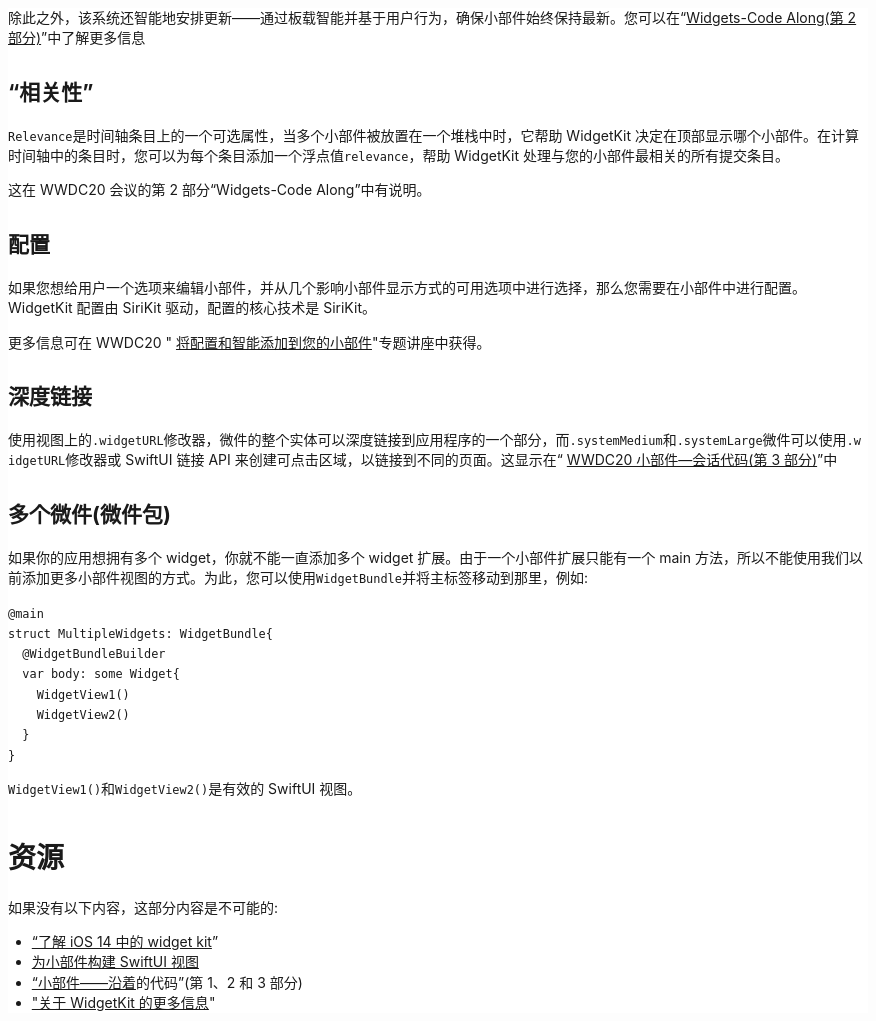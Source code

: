 除此之外，该系统还智能地安排更新——通过板载智能并基于用户行为，确保小部件始终保持最新。您可以在“[Widgets-Code Along(第 2 部分)](https://developer.apple.com/videos/play/wwdc2020/10035)”中了解更多信息

## **“相关性”**

`Relevance`是时间轴条目上的一个可选属性，当多个小部件被放置在一个堆栈中时，它帮助 WidgetKit 决定在顶部显示哪个小部件。在计算时间轴中的条目时，您可以为每个条目添加一个浮点值`relevance`，帮助 WidgetKit 处理与您的小部件最相关的所有提交条目。

这在 WWDC20 会议的第 2 部分“Widgets-Code Along”中有说明。

## **配置**

如果您想给用户一个选项来编辑小部件，并从几个影响小部件显示方式的可用选项中进行选择，那么您需要在小部件中进行配置。WidgetKit 配置由 SiriKit 驱动，配置的核心技术是 SiriKit。

更多信息可在 WWDC20 " [将配置和智能添加到您的小部件](https://developer.apple.com/videos/play/wwdc2020/10194/)"专题讲座中获得。

## **深度链接**

使用视图上的`.widgetURL`修改器，微件的整个实体可以深度链接到应用程序的一个部分，而`.systemMedium`和`.systemLarge`微件可以使用`.widgetURL`修改器或 SwiftUI 链接 API 来创建可点击区域，以链接到不同的页面。这显示在“ [WWDC20 小部件—会话代码(第 3 部分)](https://developer.apple.com/videos/play/wwdc2020/10036/)”中

## **多个微件(微件包)**

如果你的应用想拥有多个 widget，你就不能一直添加多个 widget 扩展。由于一个小部件扩展只能有一个 main 方法，所以不能使用我们以前添加更多小部件视图的方式。为此，您可以使用`WidgetBundle`并将主标签移动到那里，例如:

```
@main
struct MultipleWidgets: WidgetBundle{
  @WidgetBundleBuilder
  var body: some Widget{
    WidgetView1()
    WidgetView2()
  }
}
```

`WidgetView1()`和`WidgetView2()`是有效的 SwiftUI 视图。

# 资源

如果没有以下内容，这部分内容是不可能的:

*   [“了解 iOS 14 中的 widget kit](https://medium.com/better-programming/widgetkit-in-ios-14-wwdc20-81cf10f51af9)”
*   [为小部件构建 SwiftUI 视图](https://developer.apple.com/videos/play/wwdc2020/10033)
*   [“小部件——沿着](https://developer.apple.com/videos/play/wwdc2020/10034/)的代码”(第 1、2 和 3 部分)
*   ["关于 WidgetKit 的更多信息](https://www.raywenderlich.com/11303363-getting-started-with-widgets)"